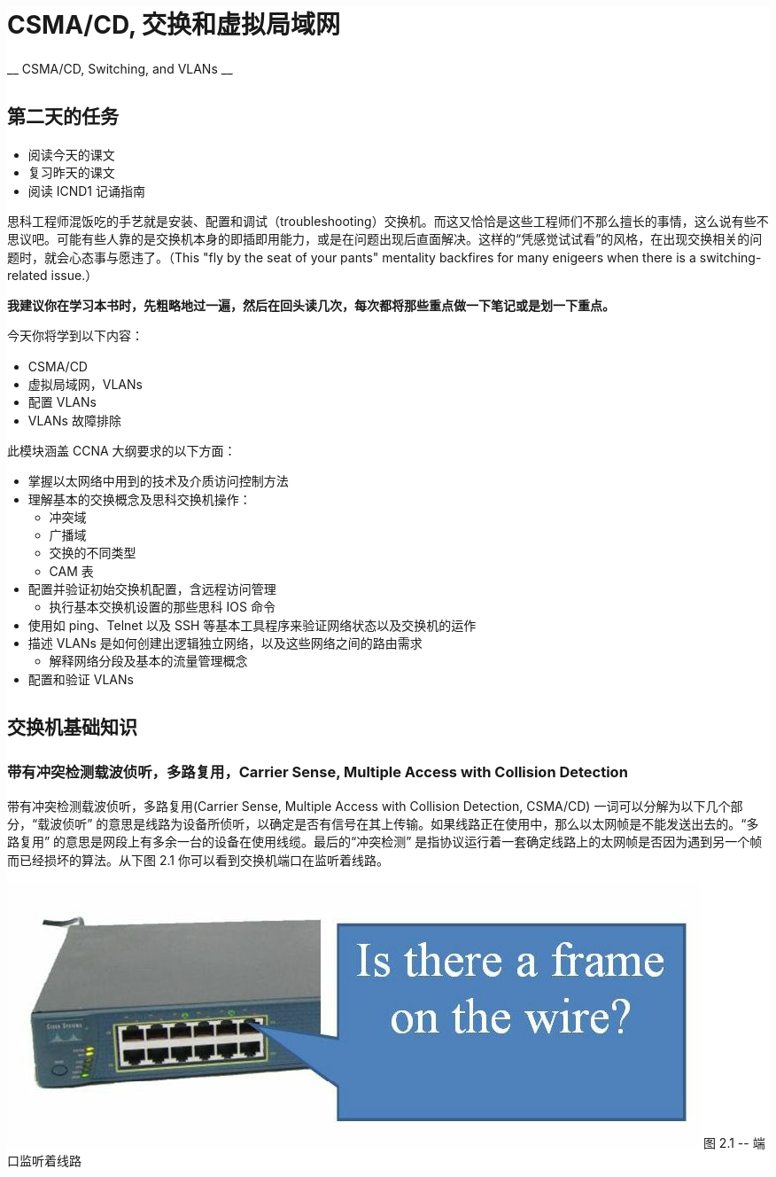 # CSMA/CD, 交换和虚拟局域网

__ CSMA/CD, Switching, and VLANs __

## 第二天的任务

* 阅读今天的课文
* 复习昨天的课文
* 阅读 ICND1 记诵指南


思科工程师混饭吃的手艺就是安装、配置和调试（troubleshooting）交换机。而这又恰恰是这些工程师们不那么擅长的事情，这么说有些不思议吧。可能有些人靠的是交换机本身的即插即用能力，或是在问题出现后直面解决。这样的“凭感觉试试看”的风格，在出现交换相关的问题时，就会心态事与愿违了。（This "fly by the seat of your pants" mentality backfires for many enigeers when there is a switching-related issue.）

__我建议你在学习本书时，先粗略地过一遍，然后在回头读几次，每次都将那些重点做一下笔记或是划一下重点。__

今天你将学到以下内容：

* CSMA/CD
* 虚拟局域网，VLANs
* 配置 VLANs
* VLANs 故障排除

此模块涵盖 CCNA 大纲要求的以下方面：

* 掌握以太网络中用到的技术及介质访问控制方法
* 理解基本的交换概念及思科交换机操作：
    * 冲突域
    * 广播域
    * 交换的不同类型
    * CAM 表
* 配置并验证初始交换机配置，含远程访问管理
    * 执行基本交换机设置的那些思科 IOS 命令
* 使用如 ping、Telnet 以及 SSH 等基本工具程序来验证网络状态以及交换机的运作
* 描述 VLANs 是如何创建出逻辑独立网络，以及这些网络之间的路由需求
    * 解释网络分段及基本的流量管理概念
* 配置和验证 VLANs

## 交换机基础知识

### 带有冲突检测载波侦听，多路复用，Carrier Sense, Multiple Access with Collision Detection

带有冲突检测载波侦听，多路复用(Carrier Sense, Multiple Access with Collision Detection, CSMA/CD) 一词可以分解为以下几个部分，“载波侦听” 的意思是线路为设备所侦听，以确定是否有信号在其上传输。如果线路正在使用中，那么以太网帧是不能发送出去的。“多路复用” 的意思是网段上有多余一台的设备在使用线缆。最后的“冲突检测” 是指协议运行着一套确定线路上的太网帧是否因为遇到另一个帧而已经损坏的算法。从下图 2.1 你可以看到交换机端口在监听着线路。

!["端口监听着线路"](images/021.png)
图 2.1 -- 端口监听着线路